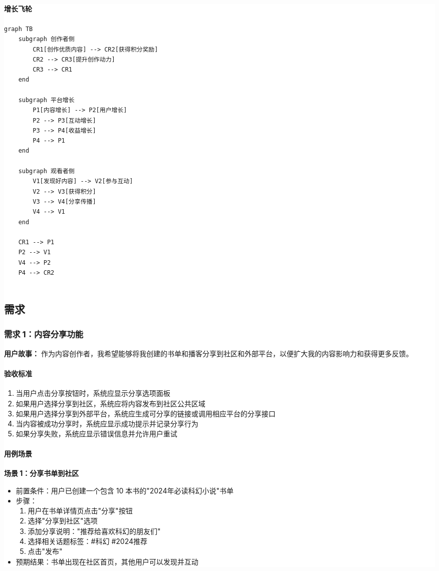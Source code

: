 #### 增长飞轮

```mermaid
graph TB
    subgraph 创作者侧
        CR1[创作优质内容] --> CR2[获得积分奖励]
        CR2 --> CR3[提升创作动力]
        CR3 --> CR1
    end
    
    subgraph 平台增长
        P1[内容增长] --> P2[用户增长]
        P2 --> P3[互动增长]
        P3 --> P4[收益增长]
        P4 --> P1
    end
    
    subgraph 观看者侧
        V1[发现好内容] --> V2[参与互动]
        V2 --> V3[获得积分]
        V3 --> V4[分享传播]
        V4 --> V1
    end
    
    CR1 --> P1
    P2 --> V1
    V4 --> P2
    P4 --> CR2
    
```

## 需求

### 需求 1：内容分享功能

**用户故事：** 作为内容创作者，我希望能够将我创建的书单和播客分享到社区和外部平台，以便扩大我的内容影响力和获得更多反馈。

#### 验收标准

1. 当用户点击分享按钮时，系统应显示分享选项面板
2. 如果用户选择分享到社区，系统应将内容发布到社区公共区域
3. 如果用户选择分享到外部平台，系统应生成可分享的链接或调用相应平台的分享接口
4. 当内容被成功分享时，系统应显示成功提示并记录分享行为
5. 如果分享失败，系统应显示错误信息并允许用户重试

#### 用例场景

**场景 1：分享书单到社区**
- 前置条件：用户已创建一个包含 10 本书的"2024年必读科幻小说"书单
- 步骤：
  1. 用户在书单详情页点击"分享"按钮
  2. 选择"分享到社区"选项
  3. 添加分享说明："推荐给喜欢科幻的朋友们"
  4. 选择相关话题标签：#科幻 #2024推荐
  5. 点击"发布"
- 预期结果：书单出现在社区首页，其他用户可以发现并互动
